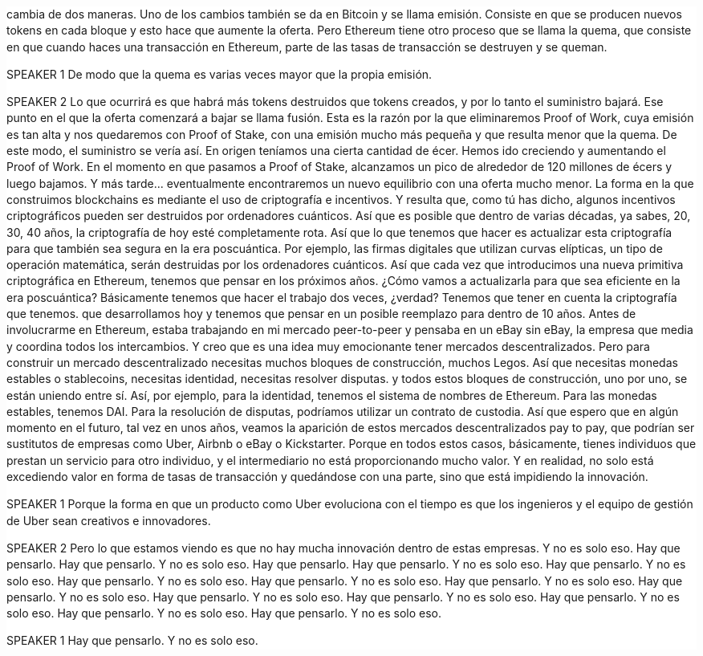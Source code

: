 cambia de dos maneras. Uno de los cambios también se da en Bitcoin y se llama emisión. Consiste en que se producen nuevos tokens en cada bloque y esto hace que aumente la oferta. Pero Ethereum tiene otro proceso que se llama la quema, que consiste en que cuando haces una transacción en Ethereum, parte de las tasas de transacción se destruyen y se queman.

SPEAKER 1
De modo que la quema es varias veces mayor que la propia emisión.

SPEAKER 2
Lo que ocurrirá es que habrá más tokens destruidos que tokens creados, y por lo tanto el suministro bajará. Ese punto en el que la oferta comenzará a bajar se llama fusión. Esta es la razón por la que eliminaremos Proof of Work, cuya emisión es tan alta y nos quedaremos con Proof of Stake, con una emisión mucho más pequeña y que resulta menor que la quema. De este modo, el suministro se vería así. En origen teníamos una cierta cantidad de écer. Hemos ido creciendo y aumentando el Proof of Work. En el momento en que pasamos a Proof of Stake, alcanzamos un pico de alrededor de 120 millones de écers y luego bajamos. Y más tarde... eventualmente encontraremos un nuevo equilibrio con una oferta mucho menor. La forma en la que construimos blockchains es mediante el uso de criptografía e incentivos. Y resulta que, como tú has dicho, algunos incentivos criptográficos pueden ser destruidos por ordenadores cuánticos. Así que es posible que dentro de varias décadas, ya sabes, 20, 30, 40 años, la criptografía de hoy esté completamente rota. Así que lo que tenemos que hacer es actualizar esta criptografía para que también sea segura en la era poscuántica. Por ejemplo, las firmas digitales que utilizan curvas elípticas, un tipo de operación matemática, serán destruidas por los ordenadores cuánticos. Así que cada vez que introducimos una nueva primitiva criptográfica en Ethereum, tenemos que pensar en los próximos años. ¿Cómo vamos a actualizarla para que sea eficiente en la era poscuántica? Básicamente tenemos que hacer el trabajo dos veces, ¿verdad? Tenemos que tener en cuenta la criptografía que tenemos. que desarrollamos hoy y tenemos que pensar en un posible reemplazo para dentro de 10 años. Antes de involucrarme en Ethereum, estaba trabajando en mi mercado peer-to-peer y pensaba en un eBay sin eBay, la empresa que media y coordina todos los intercambios. Y creo que es una idea muy emocionante tener mercados descentralizados. Pero para construir un mercado descentralizado necesitas muchos bloques de construcción, muchos Legos. Así que necesitas monedas estables o stablecoins, necesitas identidad, necesitas resolver disputas. y todos estos bloques de construcción, uno por uno, se están uniendo entre sí. Así, por ejemplo, para la identidad, tenemos el sistema de nombres de Ethereum. Para las monedas estables, tenemos DAI. Para la resolución de disputas, podríamos utilizar un contrato de custodia. Así que espero que en algún momento en el futuro, tal vez en unos años, veamos la aparición de estos mercados descentralizados pay to pay, que podrían ser sustitutos de empresas como Uber, Airbnb o eBay o Kickstarter. Porque en todos estos casos, básicamente, tienes individuos que prestan un servicio para otro individuo, y el intermediario no está proporcionando mucho valor. Y en realidad, no solo está excediendo valor en forma de tasas de transacción y quedándose con una parte, sino que está impidiendo la innovación.

SPEAKER 1
Porque la forma en que un producto como Uber evoluciona con el tiempo es que los ingenieros y el equipo de gestión de Uber sean creativos e innovadores.

SPEAKER 2
Pero lo que estamos viendo es que no hay mucha innovación dentro de estas empresas. Y no es solo eso. Hay que pensarlo. Hay que pensarlo. Y no es solo eso. Hay que pensarlo. Hay que pensarlo. Y no es solo eso. Hay que pensarlo. Y no es solo eso. Hay que pensarlo. Y no es solo eso. Hay que pensarlo. Y no es solo eso. Hay que pensarlo. Y no es solo eso. Hay que pensarlo. Y no es solo eso. Hay que pensarlo. Y no es solo eso. Hay que pensarlo. Y no es solo eso. Hay que pensarlo. Y no es solo eso. Hay que pensarlo. Y no es solo eso. Hay que pensarlo. Y no es solo eso.

SPEAKER 1
Hay que pensarlo. Y no es solo eso.
